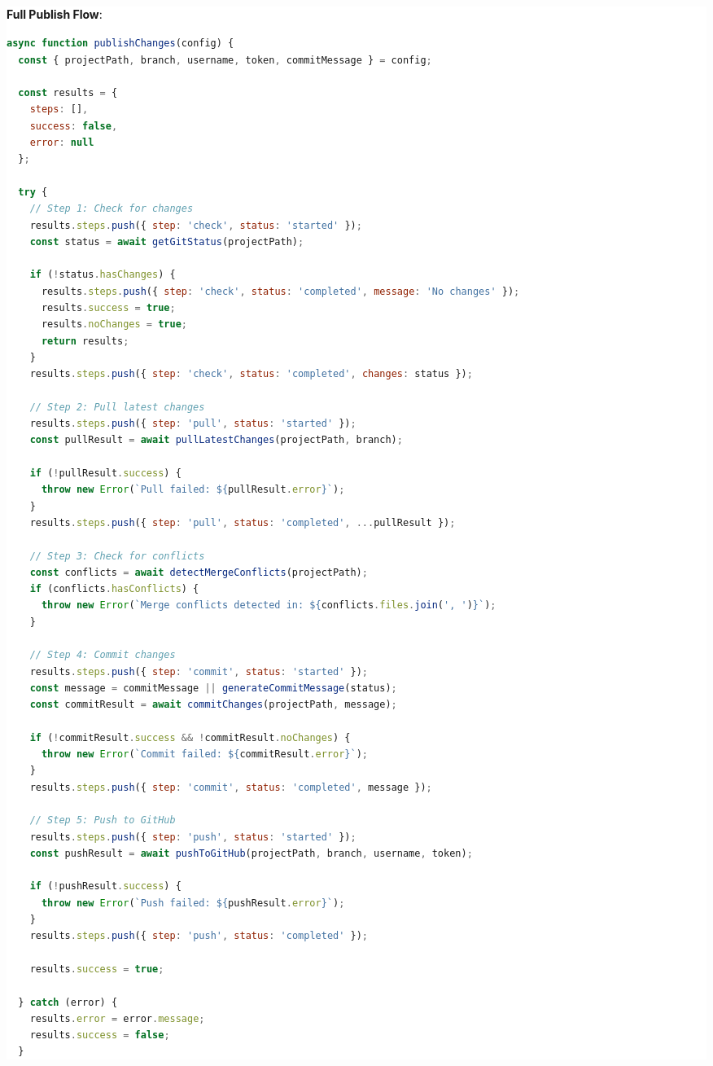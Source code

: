 **Full Publish Flow**:
```javascript
async function publishChanges(config) {
  const { projectPath, branch, username, token, commitMessage } = config;
  
  const results = {
    steps: [],
    success: false,
    error: null
  };
  
  try {
    // Step 1: Check for changes
    results.steps.push({ step: 'check', status: 'started' });
    const status = await getGitStatus(projectPath);
    
    if (!status.hasChanges) {
      results.steps.push({ step: 'check', status: 'completed', message: 'No changes' });
      results.success = true;
      results.noChanges = true;
      return results;
    }
    results.steps.push({ step: 'check', status: 'completed', changes: status });
    
    // Step 2: Pull latest changes
    results.steps.push({ step: 'pull', status: 'started' });
    const pullResult = await pullLatestChanges(projectPath, branch);
    
    if (!pullResult.success) {
      throw new Error(`Pull failed: ${pullResult.error}`);
    }
    results.steps.push({ step: 'pull', status: 'completed', ...pullResult });
    
    // Step 3: Check for conflicts
    const conflicts = await detectMergeConflicts(projectPath);
    if (conflicts.hasConflicts) {
      throw new Error(`Merge conflicts detected in: ${conflicts.files.join(', ')}`);
    }
    
    // Step 4: Commit changes
    results.steps.push({ step: 'commit', status: 'started' });
    const message = commitMessage || generateCommitMessage(status);
    const commitResult = await commitChanges(projectPath, message);
    
    if (!commitResult.success && !commitResult.noChanges) {
      throw new Error(`Commit failed: ${commitResult.error}`);
    }
    results.steps.push({ step: 'commit', status: 'completed', message });
    
    // Step 5: Push to GitHub
    results.steps.push({ step: 'push', status: 'started' });
    const pushResult = await pushToGitHub(projectPath, branch, username, token);
    
    if (!pushResult.success) {
      throw new Error(`Push failed: ${pushResult.error}`);
    }
    results.steps.push({ step: 'push', status: 'completed' });
    
    results.success = true;
    
  } catch (error) {
    results.error = error.message;
    results.success = false;
  }
```